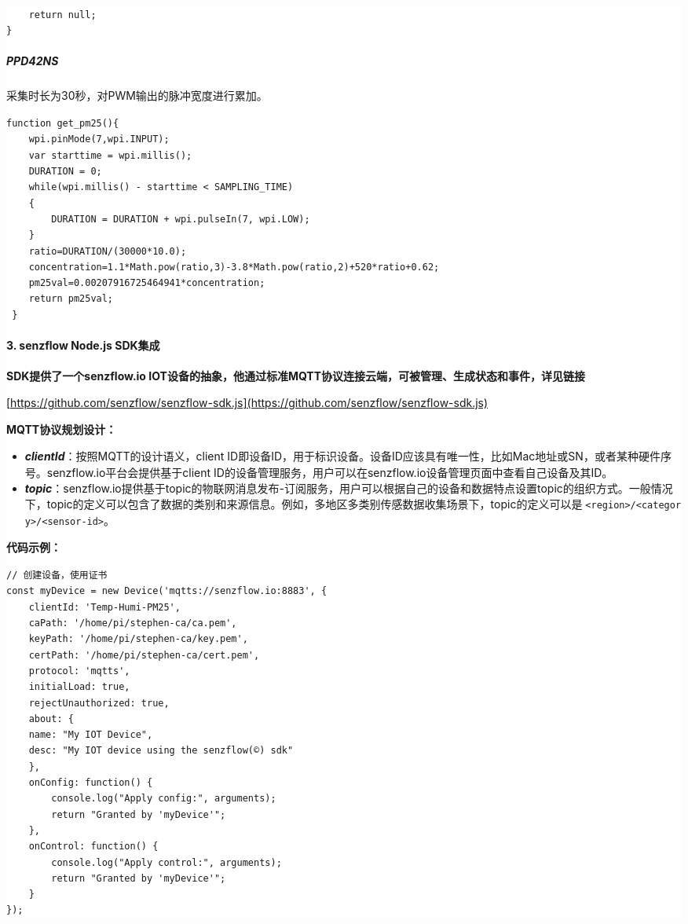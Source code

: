         return null;
	}

##### PPD42NS
采集时长为30秒，对PWM输出的脉冲宽度进行累加。

	function get_pm25(){
        wpi.pinMode(7,wpi.INPUT);
        var starttime = wpi.millis();
        DURATION = 0;
        while(wpi.millis() - starttime < SAMPLING_TIME)
        {
            DURATION = DURATION + wpi.pulseIn(7, wpi.LOW);
        }
        ratio=DURATION/(30000*10.0);
        concentration=1.1*Math.pow(ratio,3)-3.8*Math.pow(ratio,2)+520*ratio+0.62;
        pm25val=0.00207916725464941*concentration;
        return pm25val;
     }


#### 3. senzflow Node.js SDK集成
**SDK提供了一个senzflow.io IOT设备的抽象，他通过标准MQTT协议连接云端，可被管理、生成状态和事件，详见链接**

[https://github.com/senzflow/senzflow-sdk.js](https://github.com/senzflow/senzflow-sdk.js)

**MQTT协议规划设计：**

- ***clientId***：按照MQTT的设计语义，client ID即设备ID，用于标识设备。设备ID应该具有唯一性，比如Mac地址或SN，或者某种硬件序号。senzflow.io平台会提供基于client ID的设备管理服务，用户可以在senzflow.io设备管理页面中查看自己设备及其ID。
- ***topic***：senzflow.io提供基于topic的物联网消息发布-订阅服务，用户可以根据自己的设备和数据特点设置topic的组织方式。一般情况下，topic的定义可以包含了数据的类别和来源信息。例如，多地区多类别传感数据收集场景下，topic的定义可以是 `<region>/<category>/<sensor-id>`。

**代码示例：**


    // 创建设备，使用证书
    const myDevice = new Device('mqtts://senzflow.io:8883', {
        clientId: 'Temp-Humi-PM25',
        caPath: '/home/pi/stephen-ca/ca.pem',
        keyPath: '/home/pi/stephen-ca/key.pem',
        certPath: '/home/pi/stephen-ca/cert.pem',
        protocol: 'mqtts',
        initialLoad: true,
        rejectUnauthorized: true,
        about: {
        name: "My IOT Device",
        desc: "My IOT device using the senzflow(©) sdk"
        },
        onConfig: function() {
            console.log("Apply config:", arguments);
            return "Granted by 'myDevice'";
        },
        onControl: function() {
            console.log("Apply control:", arguments);
            return "Granted by 'myDevice'";
        }
    });
